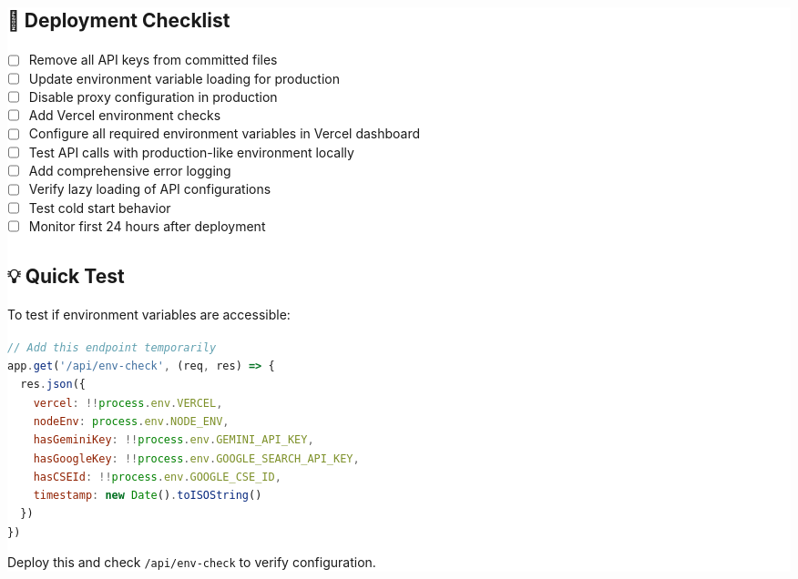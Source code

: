 ## 🚀 Deployment Checklist

- [ ] Remove all API keys from committed files
- [ ] Update environment variable loading for production
- [ ] Disable proxy configuration in production
- [ ] Add Vercel environment checks
- [ ] Configure all required environment variables in Vercel dashboard
- [ ] Test API calls with production-like environment locally
- [ ] Add comprehensive error logging
- [ ] Verify lazy loading of API configurations
- [ ] Test cold start behavior
- [ ] Monitor first 24 hours after deployment

## 💡 Quick Test

To test if environment variables are accessible:

```javascript
// Add this endpoint temporarily
app.get('/api/env-check', (req, res) => {
  res.json({
    vercel: !!process.env.VERCEL,
    nodeEnv: process.env.NODE_ENV,
    hasGeminiKey: !!process.env.GEMINI_API_KEY,
    hasGoogleKey: !!process.env.GOOGLE_SEARCH_API_KEY,
    hasCSEId: !!process.env.GOOGLE_CSE_ID,
    timestamp: new Date().toISOString()
  })
})
```

Deploy this and check `/api/env-check` to verify configuration.